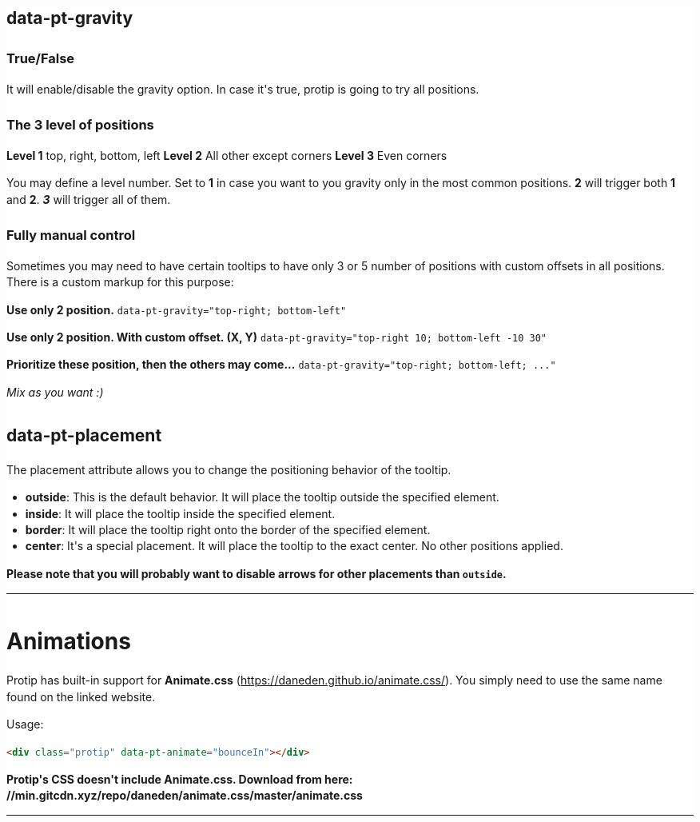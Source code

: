 ## data-pt-gravity

### True/False
It will enable/disable the gravity option. In case it's true, protip is going to try all positions.

### The 3 level of positions
**Level 1** top, right, bottom, left
**Level 2** All other except corners
**Level 3** Even corners

You may define a level number. Set to **1** in case you want to you gravity only in the most common positions. **2** will trigger both **1** and **2**. ***3*** will trigger all of them.

### Fully manual control
Sometimes you may need to have certain tooltips to have only 3 or 5 number of positions with custom offsets in all positions. There is a custom markup for this purpose:

**Use only 2 position.**
`data-pt-gravity="top-right; bottom-left"`

**Use only 2 position. With custom offset. (X, Y)**
`data-pt-gravity="top-right 10; bottom-left -10 30"`

**Prioritize these position, then the others may come...**
`data-pt-gravity="top-right; bottom-left; ..."`

*Mix as you want :)*

## data-pt-placement

The placement attribute allows you to change the positioning behavior of the tooltip.

- **outside**: This is the default behavior. It will place the tooltip outside the specified element.
- **inside**: It will place the tooltip inside the specified element.
- **border**: It will place the tooltip right onto the border of the specified element.
- **center**: It's a special placement. It will place the tooltip to the exact center. No other positions applied.

**Please note that you will probably want to disable arrows for other placements than `outside`.**

---
# Animations
Protip has built-in support for **Animate.css** (https://daneden.github.io/animate.css/).
You simply need to use the same name found on the linked website.

Usage:
```html
<div class="protip" data-pt-animate="bounceIn"></div>
```

**Protip's CSS doesn't include Animate.css. Download from here: //min.gitcdn.xyz/repo/daneden/animate.css/master/animate.css**

---